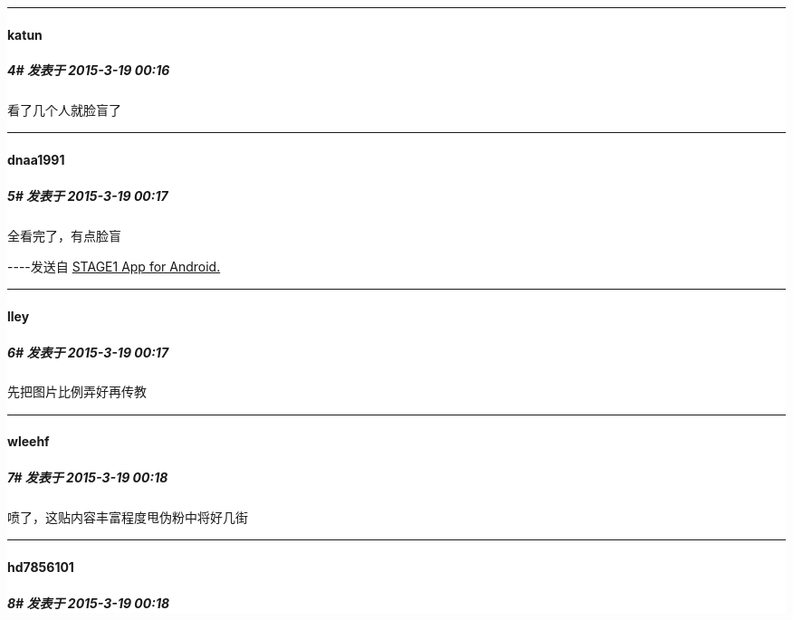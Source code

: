 -----

####  katun  
##### 4#       发表于 2015-3-19 00:16




看了几个人就脸盲了







-----

####  dnaa1991  
##### 5#       发表于 2015-3-19 00:17




全看完了，有点脸盲


----发送自 [STAGE1 App for Android.](http://stage1.5j4m.com/?1.17)







-----

####  lley  
##### 6#       发表于 2015-3-19 00:17




先把图片比例弄好再传教







-----

####  wleehf  
##### 7#       发表于 2015-3-19 00:18




喷了，这贴内容丰富程度甩伪粉中将好几街







-----

####  hd7856101  
##### 8#       发表于 2015-3-19 00:18
